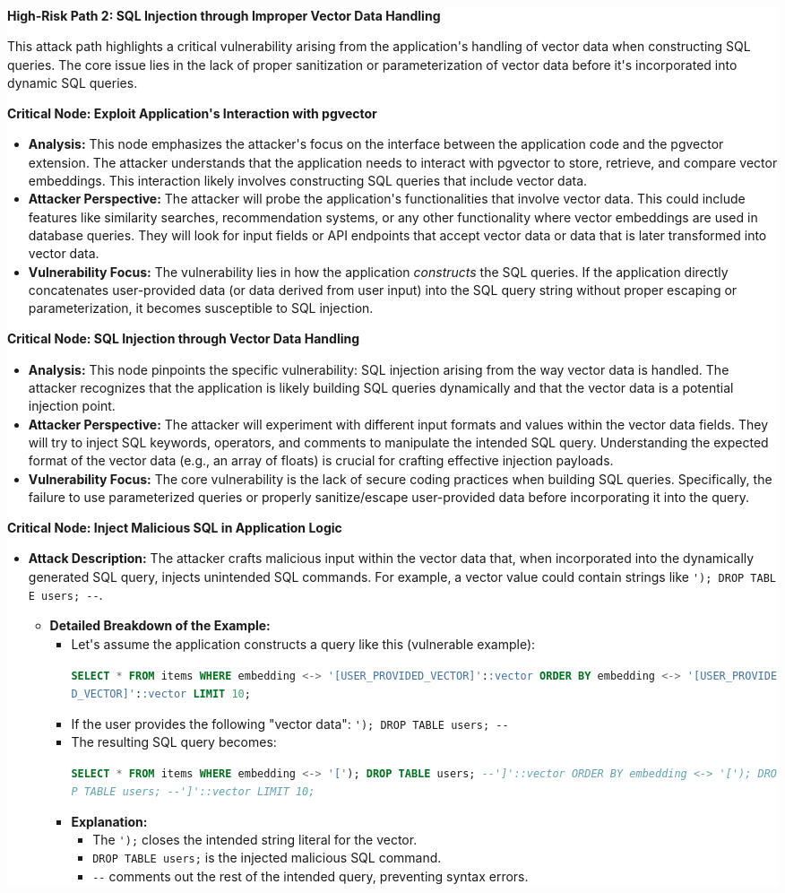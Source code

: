 **High-Risk Path 2: SQL Injection through Improper Vector Data Handling**

This attack path highlights a critical vulnerability arising from the application's handling of vector data when constructing SQL queries. The core issue lies in the lack of proper sanitization or parameterization of vector data before it's incorporated into dynamic SQL queries.

**Critical Node: Exploit Application's Interaction with pgvector**

*   **Analysis:** This node emphasizes the attacker's focus on the interface between the application code and the pgvector extension. The attacker understands that the application needs to interact with pgvector to store, retrieve, and compare vector embeddings. This interaction likely involves constructing SQL queries that include vector data.
*   **Attacker Perspective:** The attacker will probe the application's functionalities that involve vector data. This could include features like similarity searches, recommendation systems, or any other functionality where vector embeddings are used in database queries. They will look for input fields or API endpoints that accept vector data or data that is later transformed into vector data.
*   **Vulnerability Focus:** The vulnerability lies in how the application *constructs* the SQL queries. If the application directly concatenates user-provided data (or data derived from user input) into the SQL query string without proper escaping or parameterization, it becomes susceptible to SQL injection.

**Critical Node: SQL Injection through Vector Data Handling**

*   **Analysis:** This node pinpoints the specific vulnerability: SQL injection arising from the way vector data is handled. The attacker recognizes that the application is likely building SQL queries dynamically and that the vector data is a potential injection point.
*   **Attacker Perspective:** The attacker will experiment with different input formats and values within the vector data fields. They will try to inject SQL keywords, operators, and comments to manipulate the intended SQL query. Understanding the expected format of the vector data (e.g., an array of floats) is crucial for crafting effective injection payloads.
*   **Vulnerability Focus:** The core vulnerability is the lack of secure coding practices when building SQL queries. Specifically, the failure to use parameterized queries or properly sanitize/escape user-provided data before incorporating it into the query.

**Critical Node: Inject Malicious SQL in Application Logic**

*   **Attack Description:** The attacker crafts malicious input within the vector data that, when incorporated into the dynamically generated SQL query, injects unintended SQL commands. For example, a vector value could contain strings like `'); DROP TABLE users; --`.

    *   **Detailed Breakdown of the Example:**
        *   Let's assume the application constructs a query like this (vulnerable example):
            ```sql
            SELECT * FROM items WHERE embedding <-> '[USER_PROVIDED_VECTOR]'::vector ORDER BY embedding <-> '[USER_PROVIDED_VECTOR]'::vector LIMIT 10;
            ```
        *   If the user provides the following "vector data": `'); DROP TABLE users; --`
        *   The resulting SQL query becomes:
            ```sql
            SELECT * FROM items WHERE embedding <-> '['); DROP TABLE users; --']'::vector ORDER BY embedding <-> '['); DROP TABLE users; --']'::vector LIMIT 10;
            ```
        *   **Explanation:**
            *   The `');` closes the intended string literal for the vector.
            *   `DROP TABLE users;` is the injected malicious SQL command.
            *   `--` comments out the rest of the intended query, preventing syntax errors.
